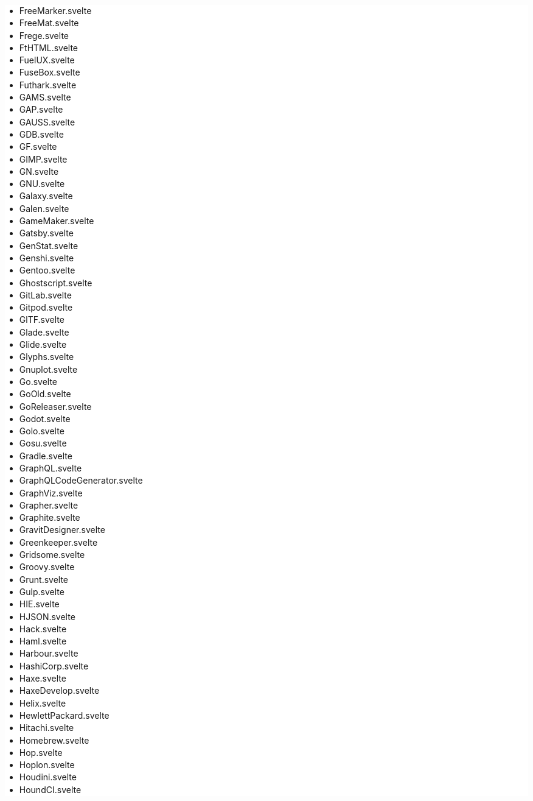 - FreeMarker.svelte
- FreeMat.svelte
- Frege.svelte
- FtHTML.svelte
- FuelUX.svelte
- FuseBox.svelte
- Futhark.svelte
- GAMS.svelte
- GAP.svelte
- GAUSS.svelte
- GDB.svelte
- GF.svelte
- GIMP.svelte
- GN.svelte
- GNU.svelte
- Galaxy.svelte
- Galen.svelte
- GameMaker.svelte
- Gatsby.svelte
- GenStat.svelte
- Genshi.svelte
- Gentoo.svelte
- Ghostscript.svelte
- GitLab.svelte
- Gitpod.svelte
- GlTF.svelte
- Glade.svelte
- Glide.svelte
- Glyphs.svelte
- Gnuplot.svelte
- Go.svelte
- GoOld.svelte
- GoReleaser.svelte
- Godot.svelte
- Golo.svelte
- Gosu.svelte
- Gradle.svelte
- GraphQL.svelte
- GraphQLCodeGenerator.svelte
- GraphViz.svelte
- Grapher.svelte
- Graphite.svelte
- GravitDesigner.svelte
- Greenkeeper.svelte
- Gridsome.svelte
- Groovy.svelte
- Grunt.svelte
- Gulp.svelte
- HIE.svelte
- HJSON.svelte
- Hack.svelte
- Haml.svelte
- Harbour.svelte
- HashiCorp.svelte
- Haxe.svelte
- HaxeDevelop.svelte
- Helix.svelte
- HewlettPackard.svelte
- Hitachi.svelte
- Homebrew.svelte
- Hop.svelte
- Hoplon.svelte
- Houdini.svelte
- HoundCI.svelte